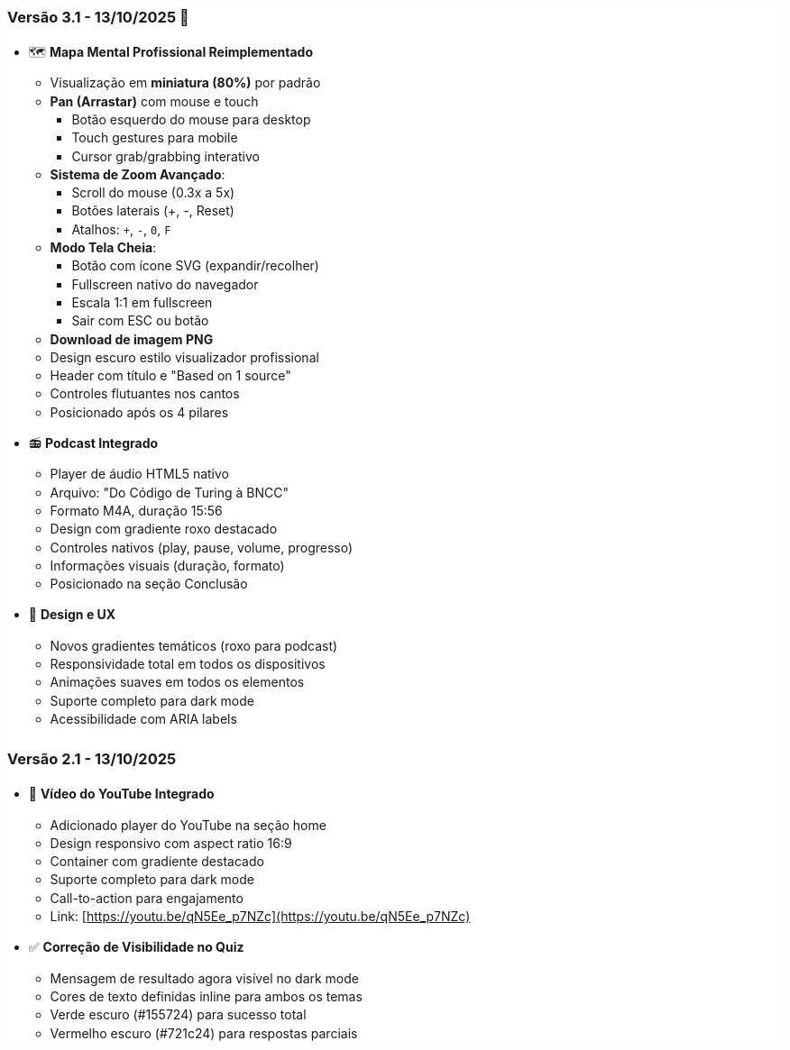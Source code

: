 ### Versão 3.1 - 13/10/2025 🎉
- 🗺️ **Mapa Mental Profissional Reimplementado**
  - Visualização em **miniatura (80%)** por padrão
  - **Pan (Arrastar)** com mouse e touch
    - Botão esquerdo do mouse para desktop
    - Touch gestures para mobile
    - Cursor grab/grabbing interativo
  - **Sistema de Zoom Avançado**:
    - Scroll do mouse (0.3x a 5x)
    - Botões laterais (+, -, Reset)
    - Atalhos: `+`, `-`, `0`, `F`
  - **Modo Tela Cheia**:
    - Botão com ícone SVG (expandir/recolher)
    - Fullscreen nativo do navegador
    - Escala 1:1 em fullscreen
    - Sair com ESC ou botão
  - **Download de imagem PNG**
  - Design escuro estilo visualizador profissional
  - Header com título e "Based on 1 source"
  - Controles flutuantes nos cantos
  - Posicionado após os 4 pilares
  
- 📻 **Podcast Integrado**
  - Player de áudio HTML5 nativo
  - Arquivo: "Do Código de Turing à BNCC"
  - Formato M4A, duração 15:56
  - Design com gradiente roxo destacado
  - Controles nativos (play, pause, volume, progresso)
  - Informações visuais (duração, formato)
  - Posicionado na seção Conclusão

- 🎨 **Design e UX**
  - Novos gradientes temáticos (roxo para podcast)
  - Responsividade total em todos os dispositivos
  - Animações suaves em todos os elementos
  - Suporte completo para dark mode
  - Acessibilidade com ARIA labels

### Versão 2.1 - 13/10/2025
- 🎥 **Vídeo do YouTube Integrado**
  - Adicionado player do YouTube na seção home
  - Design responsivo com aspect ratio 16:9
  - Container com gradiente destacado
  - Suporte completo para dark mode
  - Call-to-action para engajamento
  - Link: [https://youtu.be/qN5Ee_p7NZc](https://youtu.be/qN5Ee_p7NZc)

- ✅ **Correção de Visibilidade no Quiz**
  - Mensagem de resultado agora visível no dark mode
  - Cores de texto definidas inline para ambos os temas
  - Verde escuro (#155724) para sucesso total
  - Vermelho escuro (#721c24) para respostas parciais

